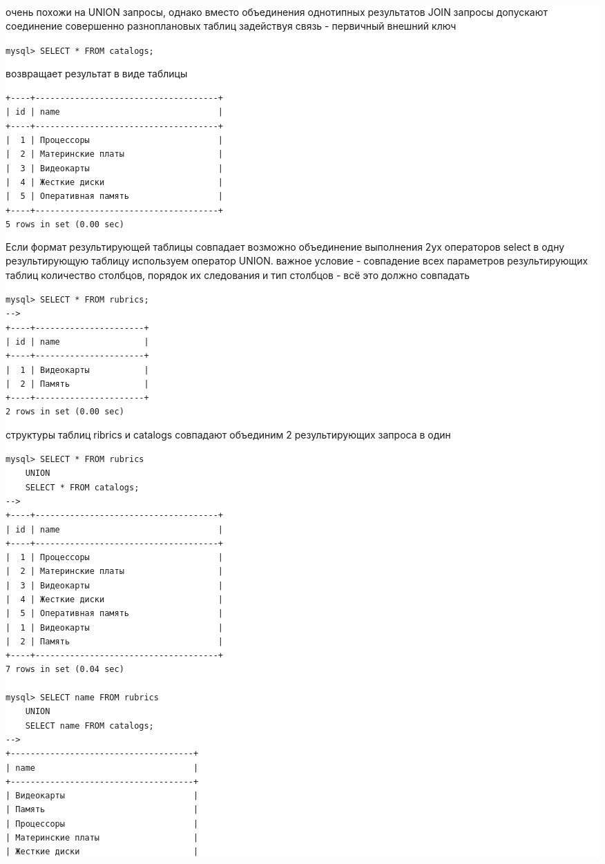 очень похожи на UNION запросы, однако вместо объединения однотипных результатов JOIN запросы допускают соединение совершенно разноплановых таблиц задействуя связь - первичный внешний ключ

```
mysql> SELECT * FROM catalogs;
```
возвращает результат в виде таблицы
```
+----+-------------------------------------+
| id | name                                |
+----+-------------------------------------+
|  1 | Процессоры                          |
|  2 | Материнские платы                   |
|  3 | Видеокарты                          |
|  4 | Жесткие диски                       |
|  5 | Оперативная память                  |
+----+-------------------------------------+
5 rows in set (0.00 sec)
```
Если формат результирующей таблицы совпадает возможно объединение выполнения 2ух операторов select в одну результирующую таблицу используем оператор UNION. важное условие - совпадение всех параметров результирующих таблиц количество столбцов, порядок их следования и тип столбцов - всё это должно совпадать
```
mysql> SELECT * FROM rubrics;
-->
+----+----------------------+
| id | name                 |
+----+----------------------+
|  1 | Видеокарты           |
|  2 | Память               |
+----+----------------------+
2 rows in set (0.00 sec)
```
структуры таблиц ribrics и catalogs совпадают объединим 2 результирующих запроса в один
```
mysql> SELECT * FROM rubrics
	UNION
	SELECT * FROM catalogs;
-->
+----+-------------------------------------+
| id | name                                |
+----+-------------------------------------+
|  1 | Процессоры                          |
|  2 | Материнские платы                   |
|  3 | Видеокарты                          |
|  4 | Жесткие диски                       |
|  5 | Оперативная память                  |
|  1 | Видеокарты                          |
|  2 | Память                              |
+----+-------------------------------------+
7 rows in set (0.04 sec)

mysql> SELECT name FROM rubrics
	UNION
	SELECT name FROM catalogs;
-->
+-------------------------------------+
| name                                |
+-------------------------------------+
| Видеокарты                          |
| Память                              |
| Процессоры                          |
| Материнские платы                   |
| Жесткие диски                       |
```